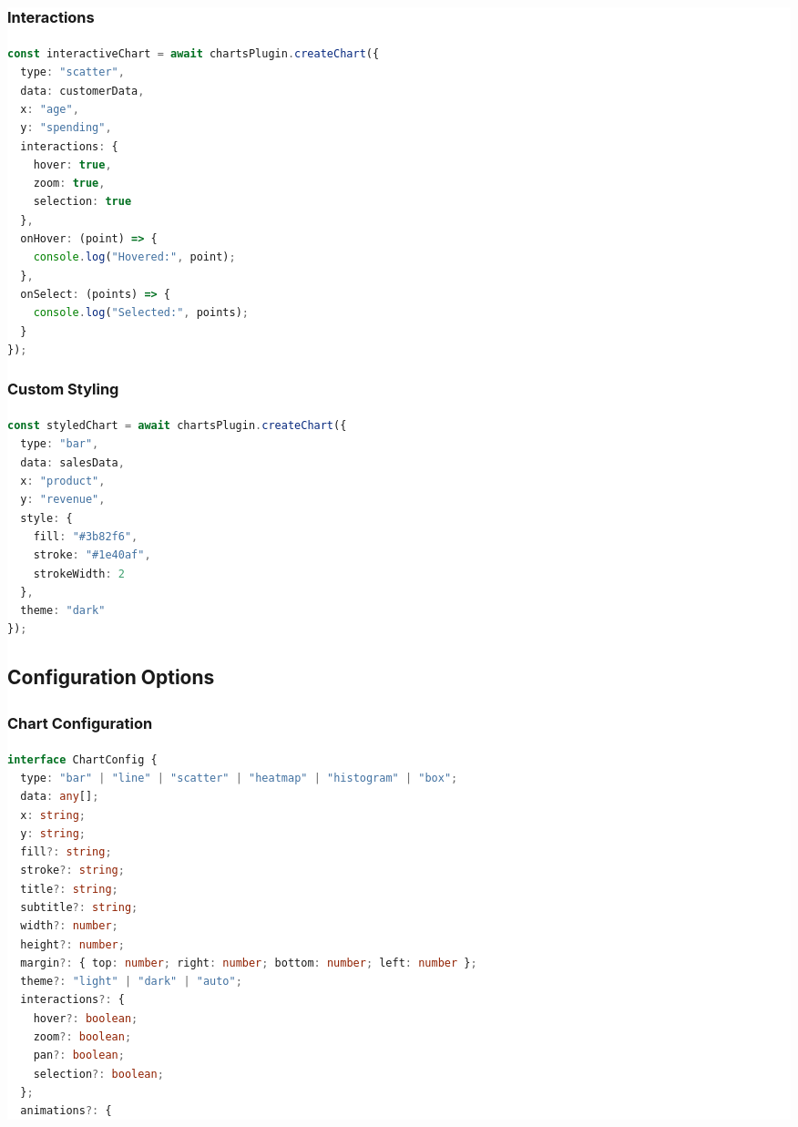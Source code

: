 ### Interactions

```typescript
const interactiveChart = await chartsPlugin.createChart({
  type: "scatter",
  data: customerData,
  x: "age",
  y: "spending",
  interactions: {
    hover: true,
    zoom: true,
    selection: true
  },
  onHover: (point) => {
    console.log("Hovered:", point);
  },
  onSelect: (points) => {
    console.log("Selected:", points);
  }
});
```

### Custom Styling

```typescript
const styledChart = await chartsPlugin.createChart({
  type: "bar",
  data: salesData,
  x: "product",
  y: "revenue",
  style: {
    fill: "#3b82f6",
    stroke: "#1e40af",
    strokeWidth: 2
  },
  theme: "dark"
});
```

## Configuration Options

### Chart Configuration

```typescript
interface ChartConfig {
  type: "bar" | "line" | "scatter" | "heatmap" | "histogram" | "box";
  data: any[];
  x: string;
  y: string;
  fill?: string;
  stroke?: string;
  title?: string;
  subtitle?: string;
  width?: number;
  height?: number;
  margin?: { top: number; right: number; bottom: number; left: number };
  theme?: "light" | "dark" | "auto";
  interactions?: {
    hover?: boolean;
    zoom?: boolean;
    pan?: boolean;
    selection?: boolean;
  };
  animations?: {
```